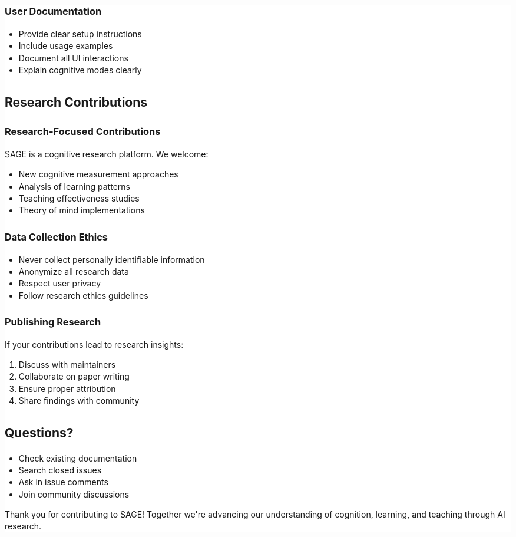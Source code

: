 ### User Documentation
- Provide clear setup instructions
- Include usage examples
- Document all UI interactions
- Explain cognitive modes clearly

## Research Contributions

### Research-Focused Contributions
SAGE is a cognitive research platform. We welcome:
- New cognitive measurement approaches
- Analysis of learning patterns
- Teaching effectiveness studies
- Theory of mind implementations

### Data Collection Ethics
- Never collect personally identifiable information
- Anonymize all research data
- Respect user privacy
- Follow research ethics guidelines

### Publishing Research
If your contributions lead to research insights:
1. Discuss with maintainers
2. Collaborate on paper writing
3. Ensure proper attribution
4. Share findings with community

## Questions?

- Check existing documentation
- Search closed issues
- Ask in issue comments
- Join community discussions

Thank you for contributing to SAGE! Together we're advancing our understanding of cognition, learning, and teaching through AI research.